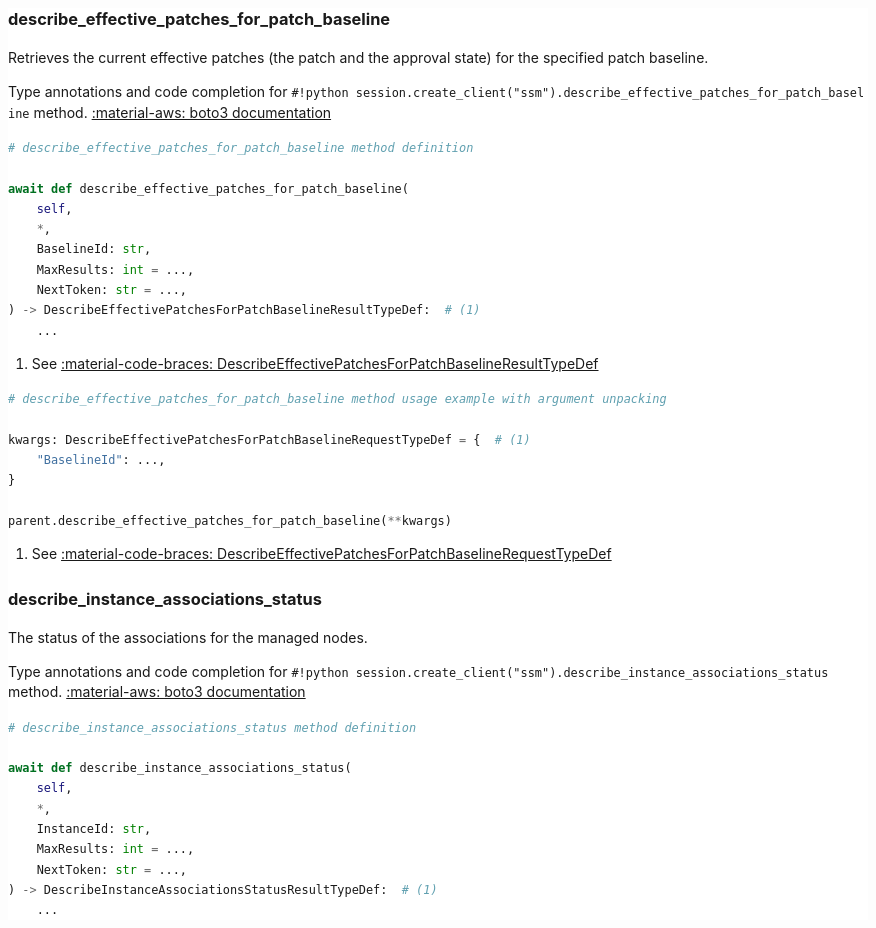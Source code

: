 ### describe\_effective\_patches\_for\_patch\_baseline

Retrieves the current effective patches (the patch and the approval state) for
the specified patch baseline.

Type annotations and code completion for `#!python session.create_client("ssm").describe_effective_patches_for_patch_baseline` method.
[:material-aws: boto3 documentation](https://boto3.amazonaws.com/v1/documentation/api/latest/reference/services/ssm/client/describe_effective_patches_for_patch_baseline.html)

```python
# describe_effective_patches_for_patch_baseline method definition

await def describe_effective_patches_for_patch_baseline(
    self,
    *,
    BaselineId: str,
    MaxResults: int = ...,
    NextToken: str = ...,
) -> DescribeEffectivePatchesForPatchBaselineResultTypeDef:  # (1)
    ...
```

1. See [:material-code-braces: DescribeEffectivePatchesForPatchBaselineResultTypeDef](./type_defs.md#describeeffectivepatchesforpatchbaselineresulttypedef) 


```python
# describe_effective_patches_for_patch_baseline method usage example with argument unpacking

kwargs: DescribeEffectivePatchesForPatchBaselineRequestTypeDef = {  # (1)
    "BaselineId": ...,
}

parent.describe_effective_patches_for_patch_baseline(**kwargs)
```

1. See [:material-code-braces: DescribeEffectivePatchesForPatchBaselineRequestTypeDef](./type_defs.md#describeeffectivepatchesforpatchbaselinerequesttypedef) 

### describe\_instance\_associations\_status

The status of the associations for the managed nodes.

Type annotations and code completion for `#!python session.create_client("ssm").describe_instance_associations_status` method.
[:material-aws: boto3 documentation](https://boto3.amazonaws.com/v1/documentation/api/latest/reference/services/ssm/client/describe_instance_associations_status.html)

```python
# describe_instance_associations_status method definition

await def describe_instance_associations_status(
    self,
    *,
    InstanceId: str,
    MaxResults: int = ...,
    NextToken: str = ...,
) -> DescribeInstanceAssociationsStatusResultTypeDef:  # (1)
    ...
```
